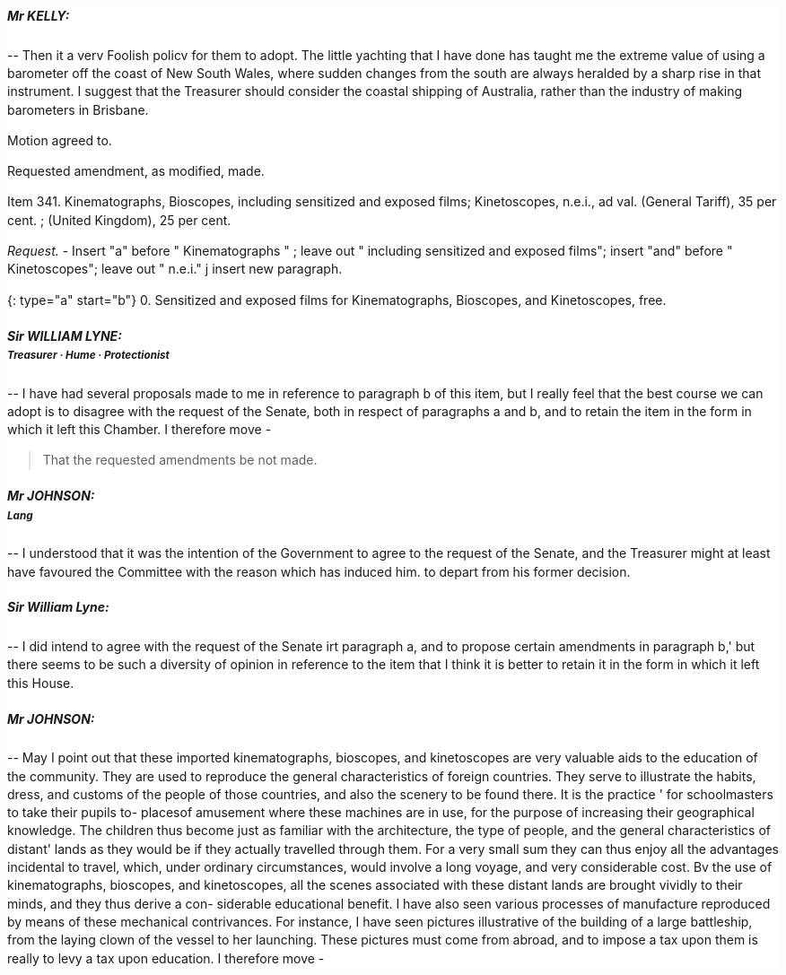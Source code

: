 ##### Mr KELLY:

-- Then it a verv Foolish policv for them to adopt. The little yachting that I have done has taught me the extreme value of using a barometer off the coast of New South Wales, where sudden changes from the south are always heralded by a sharp rise in that instrument. I suggest that the Treasurer should consider the coastal shipping of Australia, rather than the industry of making barometers in Brisbane. 

Motion agreed to. 

Requested amendment, as modified, made. 

Item 341. Kinematographs, Bioscopes, including sensitized and exposed films; Kinetoscopes, n.e.i., ad val. (General Tariff), 35 per cent. ; (United Kingdom), 25 per cent. 


 *Request.* - Insert "a" before " Kinematographs " ; leave out " including sensitized and exposed films"; insert "and" before " Kinetoscopes"; leave out " n.e.i." j insert new paragraph. 

{: type="a" start="b"}
0. Sensitized and exposed films for Kinematographs, Bioscopes, and Kinetoscopes, free. 

##### Sir WILLIAM LYNE:<br><small class="text-muted">Treasurer &middot; Hume &middot; Protectionist</small>

-- I have had several proposals made to me in reference to paragraph b of this item, but I really feel that the best course we can adopt is to disagree with the request of the Senate, both in respect of paragraphs a and b, and to retain the item in the form in which it left this Chamber. I therefore move - 

  >That the requested amendments be not made. 

##### Mr JOHNSON:<br><small class="text-muted">Lang</small>

-- I understood that it was the intention of the Government to agree to the request of the Senate, and the Treasurer might at least have favoured the Committee with the reason which has induced him. to depart from his former decision. 

##### Sir William Lyne:

-- I did intend to agree with the request of the Senate irt paragraph a, and to propose certain amendments in paragraph b,' but there seems to be such a diversity of opinion in reference to the item that I think it is better to retain it in the form in which it left this House. 

##### Mr JOHNSON:

-- May I point out that these imported kinematographs, bioscopes, and kinetoscopes are very valuable aids to the education of the community. They are used to reproduce the general characteristics of foreign countries. They serve to illustrate the habits, dress, and customs of the people of those countries, and also the scenery to be found there. It is the practice ' for schoolmasters to take their pupils to- placesof amusement where these machines are in use, for the purpose of increasing their geographical knowledge. The children thus become just as familiar with the architecture, the type of people, and the general characteristics of distant' lands as they would be if they actually travelled through them. For a very small sum they can thus enjoy all the advantages incidental to travel, which, under ordinary circumstances, would involve a long voyage, and very considerable cost. Bv the use of kinematographs, bioscopes, and kinetoscopes, all the scenes associated with these distant lands are brought vividly to their minds, and they thus derive a con-  siderable educational benefit. I have also seen various processes of manufacture reproduced by means of these mechanical contrivances. For instance, I have seen pictures illustrative of the building of a large battleship, from the laying clown of the vessel to her launching. These pictures must come from abroad, and to impose a tax upon them is really to levy a tax upon education. I therefore move - 
